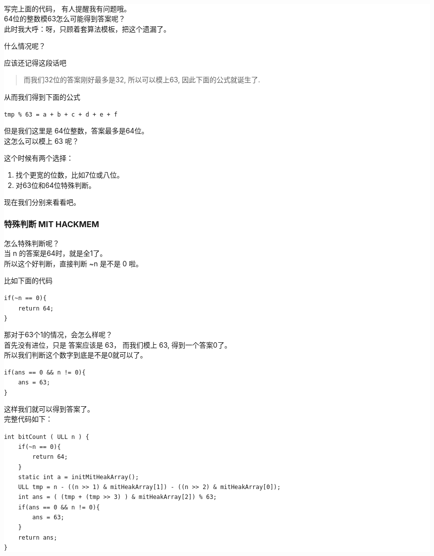 写完上面的代码， 有人提醒我有问题哦。  
64位的整数模63怎么可能得到答案呢？  
此时我大呼：呀，只顾着套算法模板，把这个遗漏了。  


什么情况呢？  

应该还记得这段话吧   


> 而我们32位的答案刚好最多是32, 所以可以模上63, 因此下面的公式就诞生了.   


从而我们得到下面的公式  


```
tmp % 63 = a + b + c + d + e + f
```

但是我们这里是 64位整数，答案最多是64位。  
这怎么可以模上 63 呢？  

这个时候有两个选择：  

1. 找个更宽的位数，比如7位或八位。  
2. 对63位和64位特殊判断。  

现在我们分别来看看吧。 


### 特殊判断 MIT HACKMEM


怎么特殊判断呢？  
当 n 的答案是64时，就是全1了。  
所以这个好判断，直接判断 ~n 是不是 0 啦。

比如下面的代码

```
if(~n == 0){
    return 64;
}
```

那对于63个1的情况，会怎么样呢？  
首先没有进位，只是 答案应该是 63， 而我们模上 63, 得到一个答案0了。  
所以我们判断这个数字到底是不是0就可以了。  

```
if(ans == 0 && n != 0){
    ans = 63;
}
```

这样我们就可以得到答案了。  
完整代码如下：

```
int bitCount ( ULL n ) {
    if(~n == 0){
        return 64;
    }
    static int a = initMitHeakArray();
    ULL tmp = n - ((n >> 1) & mitHeakArray[1]) - ((n >> 2) & mitHeakArray[0]);
    int ans = ( (tmp + (tmp >> 3) ) & mitHeakArray[2]) % 63;
    if(ans == 0 && n != 0){
        ans = 63;
    }
    return ans;
}
```


[bit-count-64-test]: https://github.com/tiankonguse/ACM/blob/master/struct/bit-count-64-test.cpp
[Data-Type-Ranges]: http://msdn.microsoft.com/en-us/library/s3f49ktz.aspx
[cpp-Keywords]: http://msdn.microsoft.com/en-us/library/2e6a4at9.aspx
[hakmem]: http://home.pipeline.com/~hbaker1/hakmem/hakmem.html
[codeforces-472G]: http://github.tiankonguse.com/blog/2014/10/04/codeforces-472G/
[bit-count]: http://github.tiankonguse.com/blog/2014/11/14/bit-count/
[mit-hackmem-count]: http://tiankonguse.com/lab/cloudLink/baidupan.php?url=/1915453531/4129966690.png